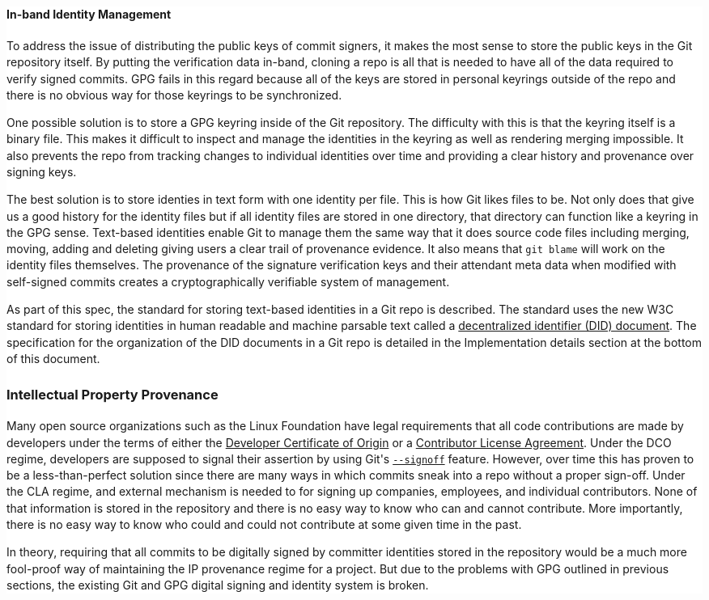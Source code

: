 #### In-band Identity Management

To address the issue of distributing the public keys of commit signers, it
makes the most sense to store the public keys in the Git repository itself.
By putting the verification data in-band, cloning a repo is all that is needed
to have all of the data required to verify signed commits. GPG fails in this
regard because all of the keys are stored in personal keyrings outside of the
repo and there is no obvious way for those keyrings to be synchronized.

One possible solution is to store a GPG keyring inside of the Git repository.
The difficulty with this is that the keyring itself is a binary file. This
makes it difficult to inspect and manage the identities in the keyring as well
as rendering merging impossible. It also prevents the repo from tracking
changes to individual identities over time and providing a clear history and
provenance over signing keys.

The best solution is to store identies in text form with one identity per file.
This is how Git likes files to be. Not only does that give us a good history
for the identity files but if all identity files are stored in one directory,
that directory can function like a keyring in the GPG sense. Text-based
identities enable Git to manage them the same way that it does source code
files including merging, moving, adding and deleting giving users a clear
trail of provenance evidence. It also means that `git blame` will work on the
identity files themselves. The provenance of the signature verification keys
and their attendant meta data when modified with self-signed commits creates a
cryptographically verifiable system of management.

As part of this spec, the standard for storing text-based identities in a Git
repo is described. The standard uses the new W3C standard for storing
identities in human readable and machine parsable text called a [decentralized
identifier (DID) document](https://w3c-ccg.github.io/did-spec/). The
specification for the organization of the DID documents in a Git repo is
detailed in the Implementation details section at the bottom of this document.

### Intellectual Property Provenance

Many open source organizations such as the Linux Foundation have legal
requirements that all code contributions are made by developers under the terms
of either the [Developer Certificate of
Origin](https://developercertificate.org/) or a [Contributor License
Agreement](https://identity.linuxfoundation.org/projects/cncf). Under the DCO
regime, developers are supposed to signal their assertion by using Git's
[`--signoff`](https://git-scm.com/docs/git-commit#Documentation/git-commit.txt---signoff)
feature. However, over time this has proven to be a less-than-perfect solution
since there are many ways in which commits sneak into a repo without a proper
sign-off. Under the CLA regime, and external mechanism is needed to for
signing up companies, employees, and individual contributors. None of that
information is stored in the repository and there is no easy way to know who
can and cannot contribute. More importantly, there is no easy way to know who
could and could not contribute at some given time in the past.

In theory, requiring that all commits to be digitally signed by committer
identities stored in the repository would be a much more fool-proof way of
maintaining the IP provenance regime for a project. But due to the problems
with GPG outlined in previous sections, the existing Git and GPG digital
signing and identity system is broken. 

